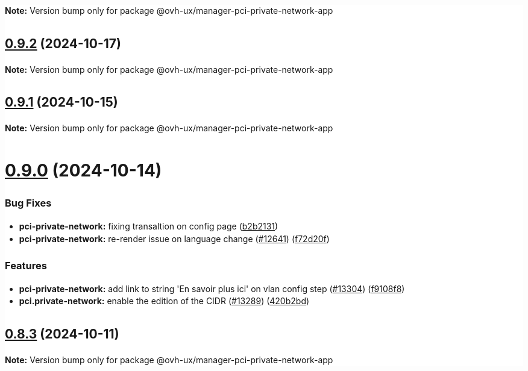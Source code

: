 **Note:** Version bump only for package @ovh-ux/manager-pci-private-network-app





## [0.9.2](https://github.com/ovh/manager/compare/@ovh-ux/manager-pci-private-network-app@0.9.1...@ovh-ux/manager-pci-private-network-app@0.9.2) (2024-10-17)

**Note:** Version bump only for package @ovh-ux/manager-pci-private-network-app





## [0.9.1](https://github.com/ovh/manager/compare/@ovh-ux/manager-pci-private-network-app@0.9.0...@ovh-ux/manager-pci-private-network-app@0.9.1) (2024-10-15)

**Note:** Version bump only for package @ovh-ux/manager-pci-private-network-app





# [0.9.0](https://github.com/ovh/manager/compare/@ovh-ux/manager-pci-private-network-app@0.8.3...@ovh-ux/manager-pci-private-network-app@0.9.0) (2024-10-14)


### Bug Fixes

* **pci-private-network:** fixing transaltion on config page ([b2b2131](https://github.com/ovh/manager/commit/b2b2131f65f0ff3f5362a047448c95922b310681))
* **pci-private-network:** re-render issue on language change ([#12641](https://github.com/ovh/manager/issues/12641)) ([f72d20f](https://github.com/ovh/manager/commit/f72d20fb69739022880a10266a52198f70004e21))


### Features

* **pci-private-network:** add link to string 'En savoir plus ici' on vlan config step ([#13304](https://github.com/ovh/manager/issues/13304)) ([f9108f8](https://github.com/ovh/manager/commit/f9108f8758c7871ae61692731a8a499ce13aa62a))
* **pci.private-network:** enable the edition of the CIDR ([#13289](https://github.com/ovh/manager/issues/13289)) ([420b2bd](https://github.com/ovh/manager/commit/420b2bd0b14e4f01d5db2216d9ec59846f529df6))





## [0.8.3](https://github.com/ovh/manager/compare/@ovh-ux/manager-pci-private-network-app@0.8.2...@ovh-ux/manager-pci-private-network-app@0.8.3) (2024-10-11)

**Note:** Version bump only for package @ovh-ux/manager-pci-private-network-app
